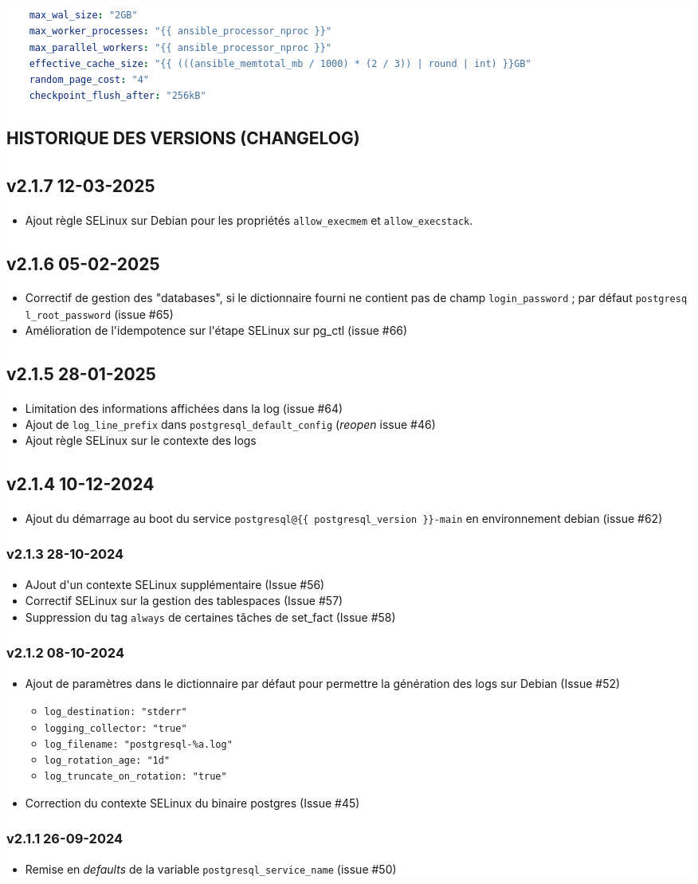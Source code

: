 ```yaml
    max_wal_size: "2GB"
    max_worker_processes: "{{ ansible_processor_nproc }}"
    max_parallel_workers: "{{ ansible_processor_nproc }}"
    effective_cache_size: "{{ (((ansible_memtotal_mb / 1000) * (2 / 3)) | round | int) }}GB"
    random_page_cost: "4"
    checkpoint_flush_after: "256kB"
```

## HISTORIQUE DES VERSIONS (CHANGELOG)

## v2.1.7  12-03-2025
- Ajout règle SELinux sur Debian pour les propriétés `allow_execmem` et `allow_execstack`.

## v2.1.6  05-02-2025
- Correctif de gestion des "databases", si le dictionnaire fourni ne contient pas de champ `login_password` ; par défaut `postgresql_root_password` (issue #65)
- Amélioration de l'idempotence sur l'étape SELinux sur pg_ctl (issue #66)

## v2.1.5  28-01-2025
- Limitation des informations affichées dans la log (issue #64)
- Ajout de `log_line_prefix` dans `postgresql_default_config` (*reopen* issue #46)
- Ajout règle SELinux sur le contexte des logs

## v2.1.4  10-12-2024
- Ajout du démarrage au boot du service `postgresql@{{ postgresql_version }}-main` en environnement debian (issue #62)

### v2.1.3 28-10-2024
- AJout d'un contexte SELinux supplémentaire (Issue #56)
- Correctif SELinux sur la gestion des tablespaces (Issue #57)
- Suppression du tag `always` de certaines tâches de set_fact (Issue #58)

### v2.1.2 08-10-2024

- Ajout de paramètres dans le dictionnaire par défaut pour permettre la génération des logs sur Debian (Issue #52)

  - `log_destination: "stderr"`
  - `logging_collector: "true"`
  - `log_filename: "postgresql-%a.log"`
  - `log_rotation_age: "1d"`
  - `log_truncate_on_rotation: "true"`

- Correction du contexte SELinux du binaire postgres (Issue #45)

### v2.1.1 26-09-2024
- Remise en *defaults* de la variable `postgresql_service_name` (issue #50)
